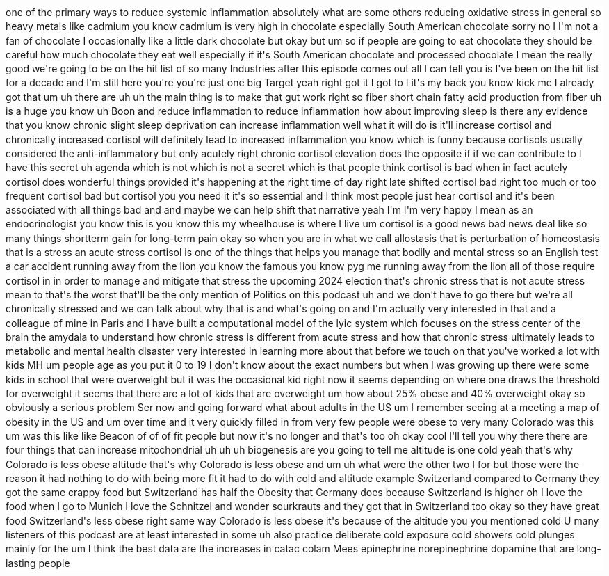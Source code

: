 one of the primary ways to reduce systemic inflammation absolutely what are some
others reducing oxidative stress in general so heavy metals like cadmium you
know cadmium is very high in chocolate especially South American chocolate sorry
no I I'm not a fan of chocolate I occasionally like a little dark chocolate but
okay but um so if people are going to eat chocolate they should be careful how
much chocolate they eat well especially if it's South American chocolate and
processed chocolate I mean the really good we're going to be on the hit list of
so many Industries after this episode comes out all I can tell you is I've been
on the hit list for a decade and I'm still here you're you're just one big
Target yeah right got it I got to I it's my back you know kick me I already got
that um uh there are uh uh the main thing is to make that gut work right so
fiber short chain fatty acid production from fiber uh is a huge you know uh Boon
and reduce inflammation to reduce inflammation how about improving sleep is
there any evidence that you know chronic slight sleep deprivation can increase
inflammation well what it will do is it'll increase cortisol and chronically
increased cortisol will definitely lead to increased inflammation you know which
is funny because cortisols usually considered the anti-inflammatory but only
acutely right chronic cortisol elevation does the opposite if if we can
contribute to I have this secret uh agenda which is not which is not a secret
which is that people think cortisol is bad when in fact acutely cortisol does
wonderful things provided it's happening at the right time of day right late
shifted cortisol bad right too much or too frequent cortisol bad but cortisol
you you need it it's so essential and I think most people just hear cortisol and
it's been associated with all things bad and and maybe we can help shift that
narrative yeah I'm I'm very happy I mean as an endocrinologist you know this is
you know this my wheelhouse is where I live um cortisol is a good news bad news
deal like so many things shortterm gain for long-term pain okay so when you are
in what we call allostasis that is perturbation of homeostasis that is a stress
an acute stress cortisol is one of the things that helps you manage that bodily
and mental stress so an English test a car accident running away from the lion
you know the famous you know pyg me running away from the lion all of those
require cortisol in in order to manage and mitigate that stress the upcoming
2024 election that's chronic stress that is not acute stress mean to that's the
worst that'll be the only mention of Politics on this podcast uh and we don't
have to go there but we're all chronically stressed and we can talk about why
that is and what's going on and I'm actually very interested in that and a
colleague of mine in Paris and I have built a computational model of the lyic
system which focuses on the stress center of the brain the amydala to understand
how chronic stress is different from acute stress and how that chronic stress
ultimately leads to metabolic and mental health disaster very interested in
learning more about that before we touch on that you've worked a lot with kids
MH um people age as you put it 0 to 19 I don't know about the exact numbers but
when I was growing up there were some kids in school that were overweight but it
was the occasional kid right now it seems depending on where one draws the
threshold for overweight it seems that there are a lot of kids that are
overweight um how about 25% obese and 40% overweight okay so obviously a serious
problem Ser now and going forward what about adults in the US um I remember
seeing at a meeting a map of obesity in the US and um over time and it very
quickly filled in from very few people were obese to very many Colorado was this
um was this like like Beacon of of of fit people but now it's no longer and
that's too oh okay cool I'll tell you why there there are four things that can
increase mitochondrial uh uh uh biogenesis are you going to tell me altitude is
one cold yeah that's why Colorado is less obese altitude that's why Colorado is
less obese and um uh what were the other two I for but those were the reason it
had nothing to do with being more fit it had to do with cold and altitude
example Switzerland compared to Germany they got the same crappy food but
Switzerland has half the Obesity that Germany does because Switzerland is higher
oh I love the food when I go to Munich I love the Schnitzel and wonder
sourkrauts and they got that in Switzerland too okay so they have great food
Switzerland's less obese right same way Colorado is less obese it's because of
the altitude you you mentioned cold U many listeners of this podcast are at
least interested in some uh also practice deliberate cold exposure cold showers
cold plunges mainly for the um I think the best data are the increases in catac
colam Mees epinephrine norepinephrine dopamine that are long- lasting people